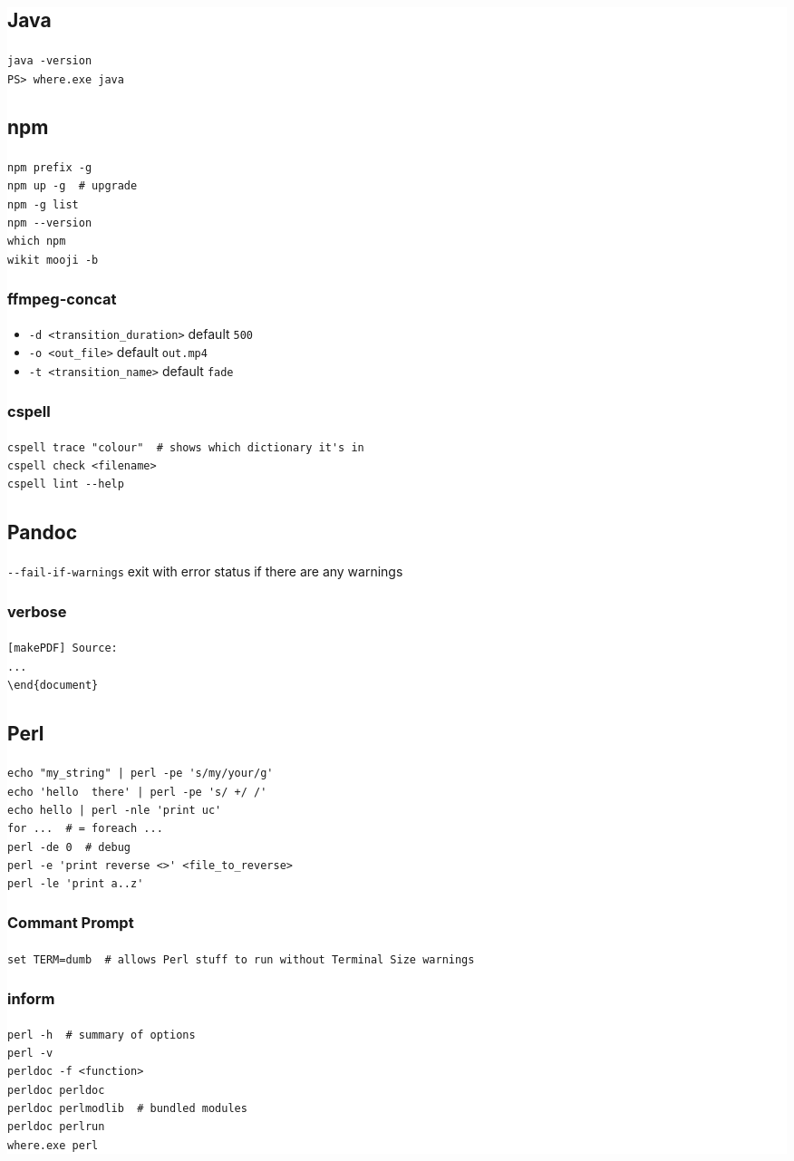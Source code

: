 ## Java
    java -version
    PS> where.exe java

## npm
    npm prefix -g
    npm up -g  # upgrade
    npm -g list
    npm --version
    which npm
    wikit mooji -b

### ffmpeg-concat
- `-d <transition_duration>` default `500`
- `-o <out_file>` default `out.mp4`
- `-t <transition_name>` default `fade`

### cspell
    cspell trace "colour"  # shows which dictionary it's in
    cspell check <filename>
    cspell lint --help

## Pandoc
`--fail-if-warnings`  exit with error status if there are any warnings

### verbose
    [makePDF] Source:
    ...
    \end{document}

## Perl
    echo "my_string" | perl -pe 's/my/your/g'
    echo 'hello  there' | perl -pe 's/ +/ /'
    echo hello | perl -nle 'print uc'
    for ...  # = foreach ...
    perl -de 0  # debug
    perl -e 'print reverse <>' <file_to_reverse>
    perl -le 'print a..z'

### Commant Prompt
    set TERM=dumb  # allows Perl stuff to run without Terminal Size warnings

### inform
    perl -h  # summary of options
    perl -v
    perldoc -f <function>
    perldoc perldoc
    perldoc perlmodlib  # bundled modules
    perldoc perlrun
    where.exe perl
